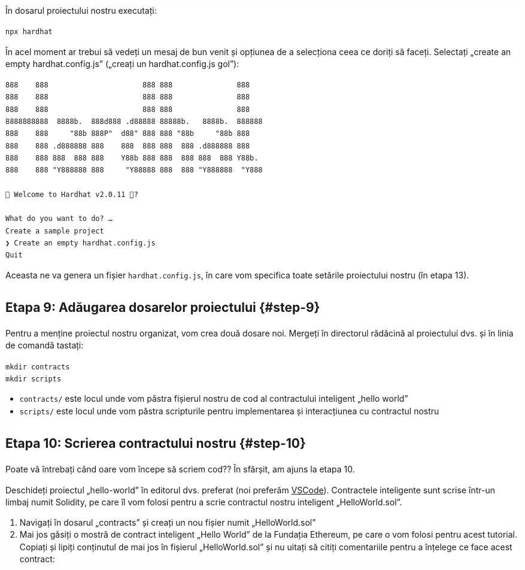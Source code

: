 În dosarul proiectului nostru executați:

```
npx hardhat
```

În acel moment ar trebui să vedeți un mesaj de bun venit și opțiunea de a selecționa ceea ce doriți să faceți. Selectați „create an empty hardhat.config.js” („creați un hardhat.config.js gol”):

```
888    888                      888 888               888
888    888                      888 888               888
888    888                      888 888               888
8888888888  8888b.  888d888 .d88888 88888b.   8888b.  888888
888    888     "88b 888P"  d88" 888 888 "88b     "88b 888
888    888 .d888888 888    888  888 888  888 .d888888 888
888    888 888  888 888    Y88b 888 888  888 888  888 Y88b.
888    888 "Y888888 888     "Y88888 888  888 "Y888888  "Y888

👷 Welcome to Hardhat v2.0.11 👷‍?

What do you want to do? …
Create a sample project
❯ Create an empty hardhat.config.js
Quit
```

Aceasta ne va genera un fișier `hardhat.config.js`, în care vom specifica toate setările proiectului nostru (în etapa 13).

## Etapa 9: Adăugarea dosarelor proiectului {#step-9}

Pentru a menține proiectul nostru organizat, vom crea două dosare noi. Mergeți în directorul rădăcină al proiectului dvs. și în linia de comandă tastați:

```
mkdir contracts
mkdir scripts
```

- `contracts/` este locul unde vom păstra fișierul nostru de cod al contractului inteligent „hello world”
- `scripts/` este locul unde vom păstra scripturile pentru implementarea și interacțiunea cu contractul nostru

## Etapa 10: Scrierea contractului nostru {#step-10}

Poate vă întrebați când oare vom începe să scriem cod?? În sfârșit, am ajuns la etapa 10.

Deschideți proiectul „hello-world” în editorul dvs. preferat (noi preferăm [VSCode](https://code.visualstudio.com/)). Contractele inteligente sunt scrise într-un limbaj numit Solidity, pe care îl vom folosi pentru a scrie contractul nostru inteligent „HelloWorld.sol”.

1.  Navigați în dosarul „contracts” și creați un nou fișier numit „HelloWorld.sol”
2.  Mai jos găsiți o mostră de contract inteligent „Hello World” de la Fundația Ethereum, pe care o vom folosi pentru acest tutorial. Copiați și lipiți conținutul de mai jos în fișierul „HelloWorld.sol” și nu uitați să citiți comentariile pentru a înțelege ce face acest contract:
